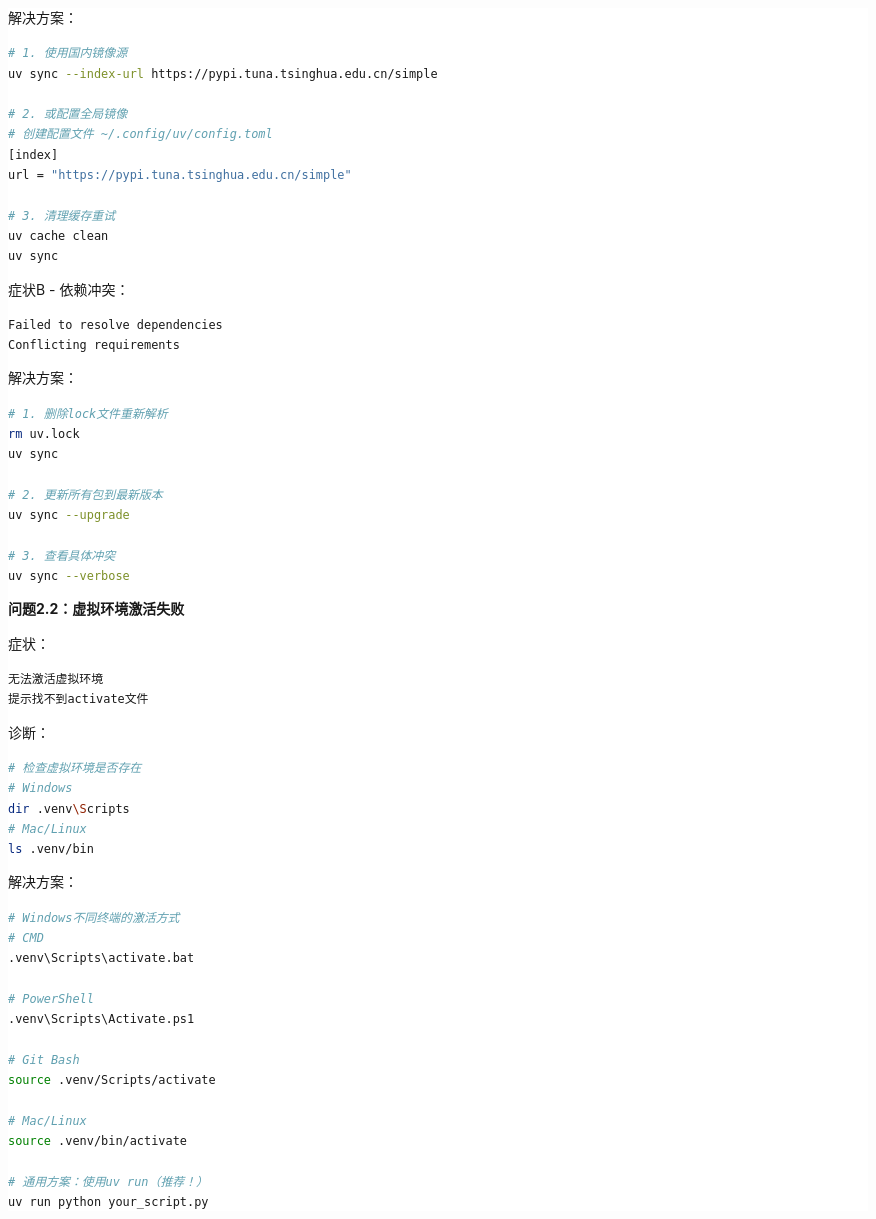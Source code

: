 解决方案：
```bash
# 1. 使用国内镜像源
uv sync --index-url https://pypi.tuna.tsinghua.edu.cn/simple

# 2. 或配置全局镜像
# 创建配置文件 ~/.config/uv/config.toml
[index]
url = "https://pypi.tuna.tsinghua.edu.cn/simple"

# 3. 清理缓存重试
uv cache clean
uv sync
```

症状B - 依赖冲突：
```
Failed to resolve dependencies
Conflicting requirements
```

解决方案：
```bash
# 1. 删除lock文件重新解析
rm uv.lock
uv sync

# 2. 更新所有包到最新版本
uv sync --upgrade

# 3. 查看具体冲突
uv sync --verbose
```

**问题2.2：虚拟环境激活失败**

症状：
```
无法激活虚拟环境
提示找不到activate文件
```

诊断：
```bash
# 检查虚拟环境是否存在
# Windows
dir .venv\Scripts
# Mac/Linux
ls .venv/bin
```

解决方案：
```bash
# Windows不同终端的激活方式
# CMD
.venv\Scripts\activate.bat

# PowerShell
.venv\Scripts\Activate.ps1

# Git Bash
source .venv/Scripts/activate

# Mac/Linux
source .venv/bin/activate

# 通用方案：使用uv run（推荐！）
uv run python your_script.py
```